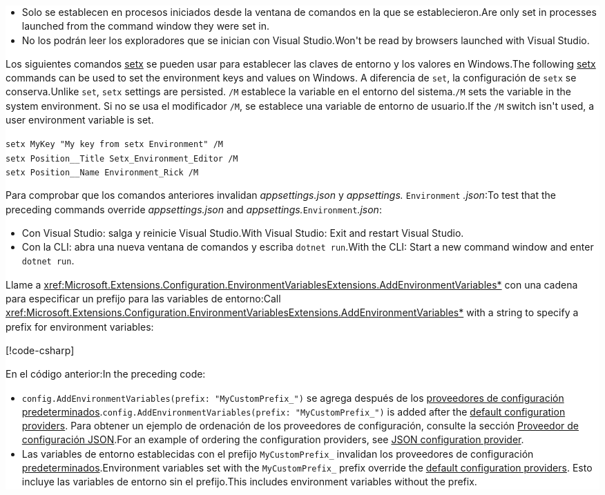 * <span data-ttu-id="2f0cd-171">Solo se establecen en procesos iniciados desde la ventana de comandos en la que se establecieron.</span><span class="sxs-lookup"><span data-stu-id="2f0cd-171">Are only set in processes launched from the command window they were set in.</span></span>
* <span data-ttu-id="2f0cd-172">No los podrán leer los exploradores que se inician con Visual Studio.</span><span class="sxs-lookup"><span data-stu-id="2f0cd-172">Won't be read by browsers launched with Visual Studio.</span></span>

<span data-ttu-id="2f0cd-173">Los siguientes comandos [setx](/windows-server/administration/windows-commands/setx) se pueden usar para establecer las claves de entorno y los valores en Windows.</span><span class="sxs-lookup"><span data-stu-id="2f0cd-173">The following [setx](/windows-server/administration/windows-commands/setx) commands can be used to set the environment keys and values on Windows.</span></span> <span data-ttu-id="2f0cd-174">A diferencia de `set`, la configuración de `setx` se conserva.</span><span class="sxs-lookup"><span data-stu-id="2f0cd-174">Unlike `set`, `setx` settings are persisted.</span></span> <span data-ttu-id="2f0cd-175">`/M` establece la variable en el entorno del sistema.</span><span class="sxs-lookup"><span data-stu-id="2f0cd-175">`/M` sets the variable in the system environment.</span></span> <span data-ttu-id="2f0cd-176">Si no se usa el modificador `/M`, se establece una variable de entorno de usuario.</span><span class="sxs-lookup"><span data-stu-id="2f0cd-176">If the `/M` switch isn't used, a user environment variable is set.</span></span>

```console
setx MyKey "My key from setx Environment" /M
setx Position__Title Setx_Environment_Editor /M
setx Position__Name Environment_Rick /M
```

<span data-ttu-id="2f0cd-177">Para comprobar que los comandos anteriores invalidan *appsettings.json* y *appsettings.* `Environment` *.json*:</span><span class="sxs-lookup"><span data-stu-id="2f0cd-177">To test that the preceding commands override *appsettings.json* and *appsettings.*`Environment`*.json*:</span></span>

* <span data-ttu-id="2f0cd-178">Con Visual Studio: salga y reinicie Visual Studio.</span><span class="sxs-lookup"><span data-stu-id="2f0cd-178">With Visual Studio: Exit and restart Visual Studio.</span></span>
* <span data-ttu-id="2f0cd-179">Con la CLI: abra una nueva ventana de comandos y escriba `dotnet run`.</span><span class="sxs-lookup"><span data-stu-id="2f0cd-179">With the CLI: Start a new command window and enter `dotnet run`.</span></span>

<span data-ttu-id="2f0cd-180">Llame a <xref:Microsoft.Extensions.Configuration.EnvironmentVariablesExtensions.AddEnvironmentVariables*> con una cadena para especificar un prefijo para las variables de entorno:</span><span class="sxs-lookup"><span data-stu-id="2f0cd-180">Call <xref:Microsoft.Extensions.Configuration.EnvironmentVariablesExtensions.AddEnvironmentVariables*> with a string to specify a prefix for environment variables:</span></span>

[!code-csharp[](~/fundamentals/configuration/index/samples/3.x/ConfigSample/Program.cs?name=snippet4&highlight=12)]

<span data-ttu-id="2f0cd-181">En el código anterior:</span><span class="sxs-lookup"><span data-stu-id="2f0cd-181">In the preceding code:</span></span>

* <span data-ttu-id="2f0cd-182">`config.AddEnvironmentVariables(prefix: "MyCustomPrefix_")` se agrega después de los [proveedores de configuración predeterminados](#default).</span><span class="sxs-lookup"><span data-stu-id="2f0cd-182">`config.AddEnvironmentVariables(prefix: "MyCustomPrefix_")` is added after the [default configuration providers](#default).</span></span> <span data-ttu-id="2f0cd-183">Para obtener un ejemplo de ordenación de los proveedores de configuración, consulte la sección [Proveedor de configuración JSON](#jcp).</span><span class="sxs-lookup"><span data-stu-id="2f0cd-183">For an example of ordering the configuration providers, see [JSON configuration provider](#jcp).</span></span>
* <span data-ttu-id="2f0cd-184">Las variables de entorno establecidas con el prefijo `MyCustomPrefix_` invalidan los proveedores de configuración [predeterminados](#default).</span><span class="sxs-lookup"><span data-stu-id="2f0cd-184">Environment variables set with the `MyCustomPrefix_` prefix override the [default configuration providers](#default).</span></span> <span data-ttu-id="2f0cd-185">Esto incluye las variables de entorno sin el prefijo.</span><span class="sxs-lookup"><span data-stu-id="2f0cd-185">This includes environment variables without the prefix.</span></span>
